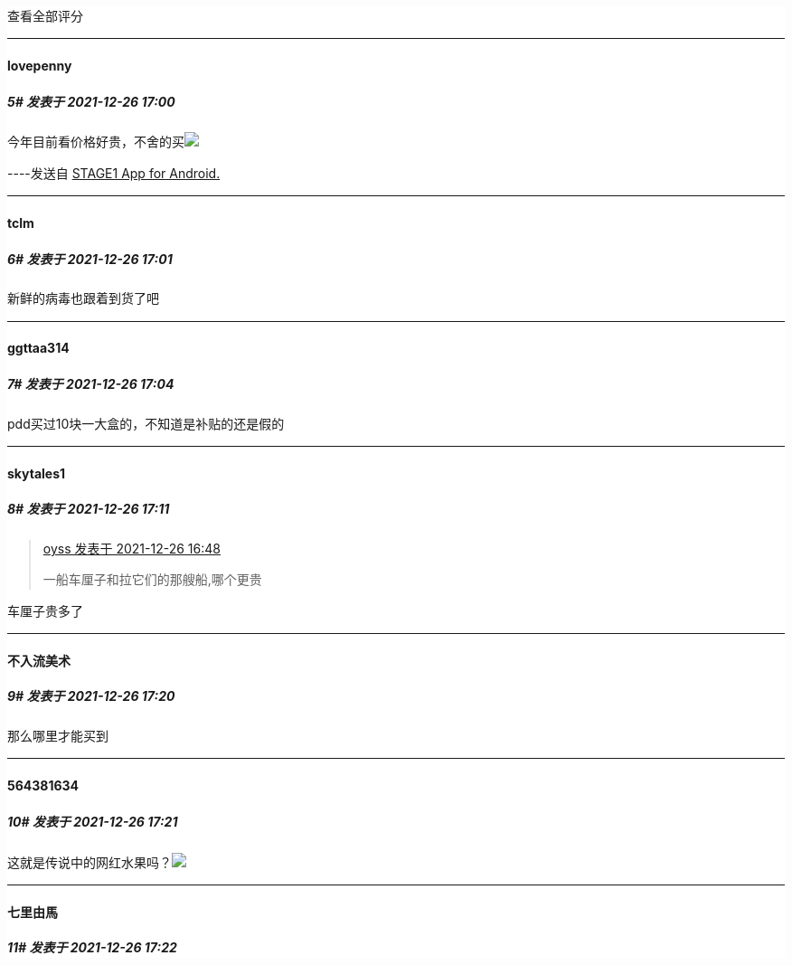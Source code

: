 查看全部评分

*****

####  lovepenny  
##### 5#       发表于 2021-12-26 17:00

今年目前看价格好贵，不舍的买<img src="https://static.saraba1st.com/image/smiley/face2017/001.png" referrerpolicy="no-referrer">

----发送自 [STAGE1 App for Android.](http://stage1.5j4m.com/?1.37)

*****

####  tclm  
##### 6#       发表于 2021-12-26 17:01

新鲜的病毒也跟着到货了吧

*****

####  ggttaa314  
##### 7#       发表于 2021-12-26 17:04

pdd买过10块一大盒的，不知道是补贴的还是假的

*****

####  skytales1  
##### 8#       发表于 2021-12-26 17:11

<blockquote><a href="httphttps://bbs.saraba1st.com/2b/forum.php?mod=redirect&amp;goto=findpost&amp;pid=54052004&amp;ptid=2044170" target="_blank">oyss 发表于 2021-12-26 16:48</a>

一船车厘子和拉它们的那艘船,哪个更贵</blockquote>
车厘子贵多了

*****

####  不入流美术  
##### 9#       发表于 2021-12-26 17:20

那么哪里才能买到

*****

####  564381634  
##### 10#       发表于 2021-12-26 17:21

这就是传说中的网红水果吗？<img src="https://static.saraba1st.com/image/smiley/face2017/067.png" referrerpolicy="no-referrer">

*****

####  七里由馬  
##### 11#       发表于 2021-12-26 17:22
